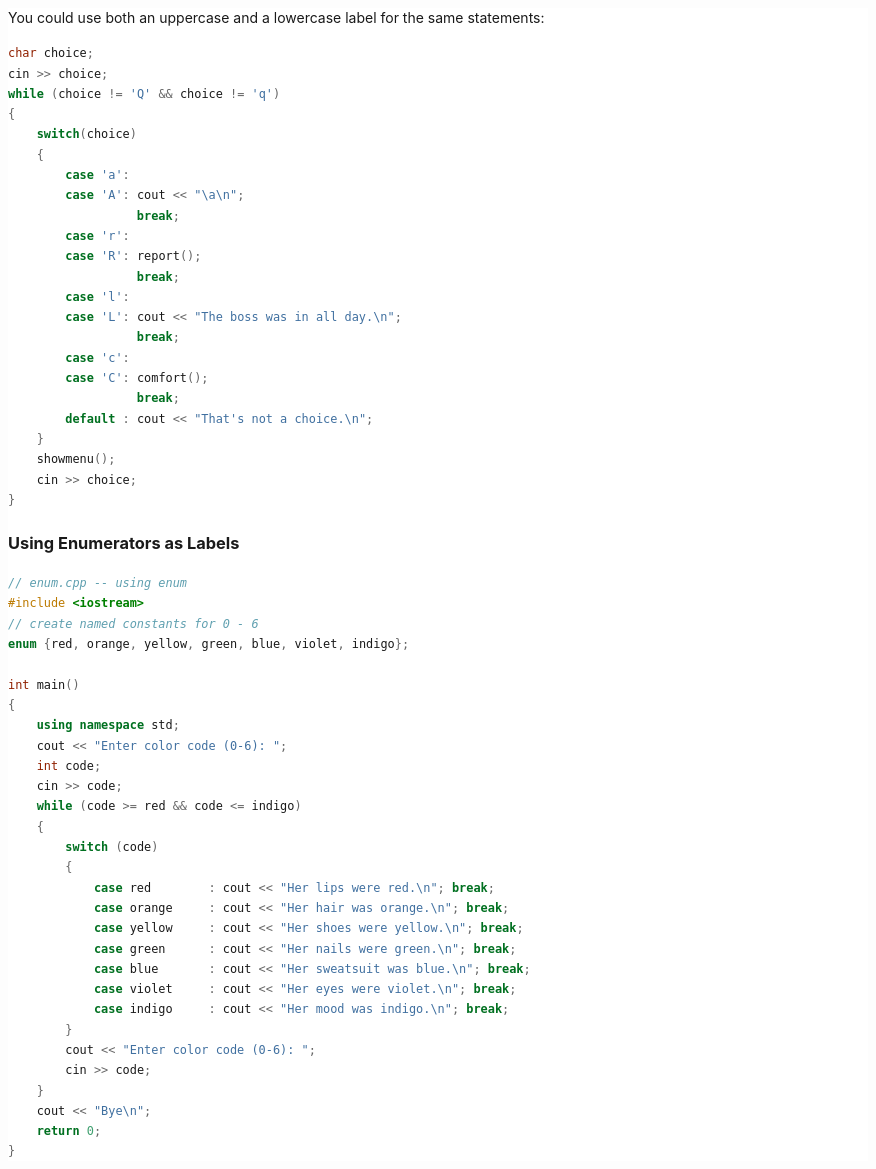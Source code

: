 You could use both an uppercase and a lowercase label for the same statements:

```c++
char choice;
cin >> choice;
while (choice != 'Q' && choice != 'q') 
{
	switch(choice) 
    {
		case 'a': 
        case 'A': cout << "\a\n";
				  break; 
        case 'r':
		case 'R': report();
				  break; 
        case 'l':
		case 'L': cout << "The boss was in all day.\n";
				  break; 
        case 'c':
		case 'C': comfort();
            	  break;
		default : cout << "That's not a choice.\n";
	}
	showmenu(); 
    cin >> choice;
}
```

### Using Enumerators as Labels

```c++
// enum.cpp -- using enum
#include <iostream>
// create named constants for 0 - 6
enum {red, orange, yellow, green, blue, violet, indigo};

int main() 
{
    using namespace std;
    cout << "Enter color code (0-6): "; 
    int code;
    cin >> code;
    while (code >= red && code <= indigo) 
    {
        switch (code)
        {
            case red        : cout << "Her lips were red.\n"; break;
            case orange     : cout << "Her hair was orange.\n"; break;
            case yellow     : cout << "Her shoes were yellow.\n"; break;
            case green      : cout << "Her nails were green.\n"; break;
            case blue       : cout << "Her sweatsuit was blue.\n"; break;
            case violet     : cout << "Her eyes were violet.\n"; break;
            case indigo     : cout << "Her mood was indigo.\n"; break;
        }    
        cout << "Enter color code (0-6): "; 
        cin >> code;
    }
    cout << "Bye\n"; 
    return 0;
}
```
